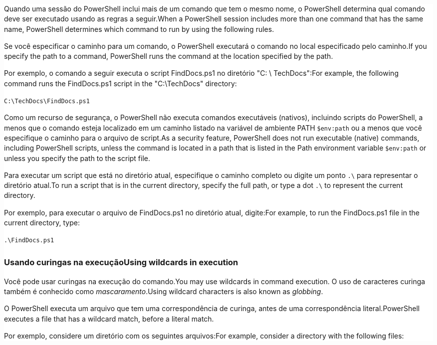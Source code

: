 <span data-ttu-id="9a5b7-111">Quando uma sessão do PowerShell inclui mais de um comando que tem o mesmo nome, o PowerShell determina qual comando deve ser executado usando as regras a seguir.</span><span class="sxs-lookup"><span data-stu-id="9a5b7-111">When a PowerShell session includes more than one command that has the same name, PowerShell determines which command to run by using the following rules.</span></span>

<span data-ttu-id="9a5b7-112">Se você especificar o caminho para um comando, o PowerShell executará o comando no local especificado pelo caminho.</span><span class="sxs-lookup"><span data-stu-id="9a5b7-112">If you specify the path to a command, PowerShell runs the command at the location specified by the path.</span></span>

<span data-ttu-id="9a5b7-113">Por exemplo, o comando a seguir executa o script FindDocs.ps1 no diretório "C: \\ TechDocs":</span><span class="sxs-lookup"><span data-stu-id="9a5b7-113">For example, the following command runs the FindDocs.ps1 script in the "C:\\TechDocs" directory:</span></span>

```
C:\TechDocs\FindDocs.ps1
```

<span data-ttu-id="9a5b7-114">Como um recurso de segurança, o PowerShell não executa comandos executáveis (nativos), incluindo scripts do PowerShell, a menos que o comando esteja localizado em um caminho listado na variável de ambiente PATH `$env:path` ou a menos que você especifique o caminho para o arquivo de script.</span><span class="sxs-lookup"><span data-stu-id="9a5b7-114">As a security feature, PowerShell does not run executable (native) commands, including PowerShell scripts, unless the command is located in a path that is listed in the Path environment variable `$env:path` or unless you specify the path to the script file.</span></span>

<span data-ttu-id="9a5b7-115">Para executar um script que está no diretório atual, especifique o caminho completo ou digite um ponto `.\` para representar o diretório atual.</span><span class="sxs-lookup"><span data-stu-id="9a5b7-115">To run a script that is in the current directory, specify the full path, or type a dot `.\` to represent the current directory.</span></span>

<span data-ttu-id="9a5b7-116">Por exemplo, para executar o arquivo de FindDocs.ps1 no diretório atual, digite:</span><span class="sxs-lookup"><span data-stu-id="9a5b7-116">For example, to run the FindDocs.ps1 file in the current directory, type:</span></span>

```
.\FindDocs.ps1
```

### <a name="using-wildcards-in-execution"></a><span data-ttu-id="9a5b7-117">Usando curingas na execução</span><span class="sxs-lookup"><span data-stu-id="9a5b7-117">Using wildcards in execution</span></span>

<span data-ttu-id="9a5b7-118">Você pode usar curingas na execução do comando.</span><span class="sxs-lookup"><span data-stu-id="9a5b7-118">You may use wildcards in command execution.</span></span> <span data-ttu-id="9a5b7-119">O uso de caracteres curinga também é conhecido como *mascaramento*.</span><span class="sxs-lookup"><span data-stu-id="9a5b7-119">Using wildcard characters is also known as *globbing*.</span></span>

<span data-ttu-id="9a5b7-120">O PowerShell executa um arquivo que tem uma correspondência de curinga, antes de uma correspondência literal.</span><span class="sxs-lookup"><span data-stu-id="9a5b7-120">PowerShell executes a file that has a wildcard match, before a literal match.</span></span>

<span data-ttu-id="9a5b7-121">Por exemplo, considere um diretório com os seguintes arquivos:</span><span class="sxs-lookup"><span data-stu-id="9a5b7-121">For example, consider a directory with the following files:</span></span>
